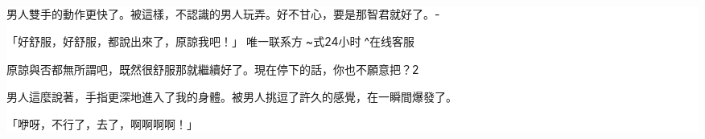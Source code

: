 男人雙手的動作更快了。被這樣，不認識的男人玩弄。好不甘心，要是那智君就好了。-





「好舒服，好舒服，都說出來了，原諒我吧！」
唯一联系方 ~式24小时 ^在线客服



原諒與否都無所謂吧，既然很舒服那就繼續好了。現在停下的話，你也不願意把？2



男人這麼說著，手指更深地進入了我的身體。被男人挑逗了許久的感覺，在一瞬間爆發了。



「咿呀，不行了，去了，啊啊啊啊！」


